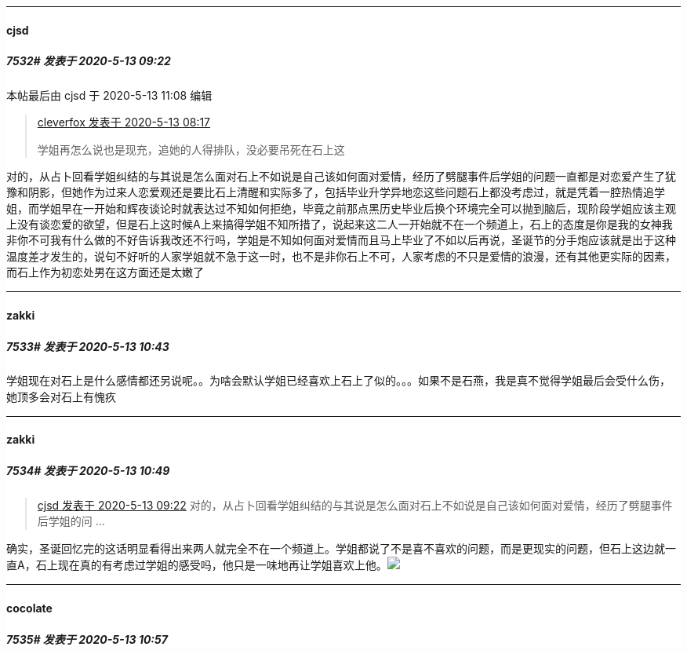 





-----

####  cjsd  
##### 7532#       发表于 2020-5-13 09:22



 本帖最后由 cjsd 于 2020-5-13 11:08 编辑 
<blockquote><a href="httphttps://bbs.saraba1st.com/2b/forum.php?mod=redirect&amp;goto=findpost&amp;pid=47399588&amp;ptid=1485855" target="_blank">cleverfox 发表于 2020-5-13 08:17</a>

学姐再怎么说也是现充，追她的人得排队，没必要吊死在石上这</blockquote>
对的，从占卜回看学姐纠结的与其说是怎么面对石上不如说是自己该如何面对爱情，经历了劈腿事件后学姐的问题一直都是对恋爱产生了犹豫和阴影，但她作为过来人恋爱观还是要比石上清醒和实际多了，包括毕业升学异地恋这些问题石上都没考虑过，就是凭着一腔热情追学姐，而学姐早在一开始和辉夜谈论时就表达过不知如何拒绝，毕竟之前那点黑历史毕业后换个环境完全可以抛到脑后，现阶段学姐应该主观上没有谈恋爱的欲望，但是石上这时候A上来搞得学姐不知所措了，说起来这二人一开始就不在一个频道上，石上的态度是你是我的女神我非你不可我有什么做的不好告诉我改还不行吗，学姐是不知如何面对爱情而且马上毕业了不如以后再说，圣诞节的分手炮应该就是出于这种温度差才发生的，说句不好听的人家学姐就不急于这一时，也不是非你石上不可，人家考虑的不只是爱情的浪漫，还有其他更实际的因素，而石上作为初恋处男在这方面还是太嫩了







-----

####  zakki  
##### 7533#       发表于 2020-5-13 10:43




学姐现在对石上是什么感情都还另说呢。。为啥会默认学姐已经喜欢上石上了似的。。。如果不是石燕，我是真不觉得学姐最后会受什么伤，她顶多会对石上有愧疚







-----

####  zakki  
##### 7534#       发表于 2020-5-13 10:49



<blockquote><a href="httphttps://bbs.saraba1st.com/2b/forum.php?mod=redirect&amp;goto=findpost&amp;pid=47400127&amp;ptid=1485855" target="_blank">cjsd 发表于 2020-5-13 09:22</a>
对的，从占卜回看学姐纠结的与其说是怎么面对石上不如说是自己该如何面对爱情，经历了劈腿事件后学姐的问 ...</blockquote>
确实，圣诞回忆完的这话明显看得出来两人就完全不在一个频道上。学姐都说了不是喜不喜欢的问题，而是更现实的问题，但石上这边就一直A，石上现在真的有考虑过学姐的感受吗，他只是一味地再让学姐喜欢上他。<img src="https://p.sda1.dev/0/150e7625613c7b3c291d5f498a24b1c9/IMG_C4B2096E322AF91C32C016953C846140.jpeg" referrerpolicy="no-referrer">







-----

####  cocolate  
##### 7535#       发表于 2020-5-13 10:57
